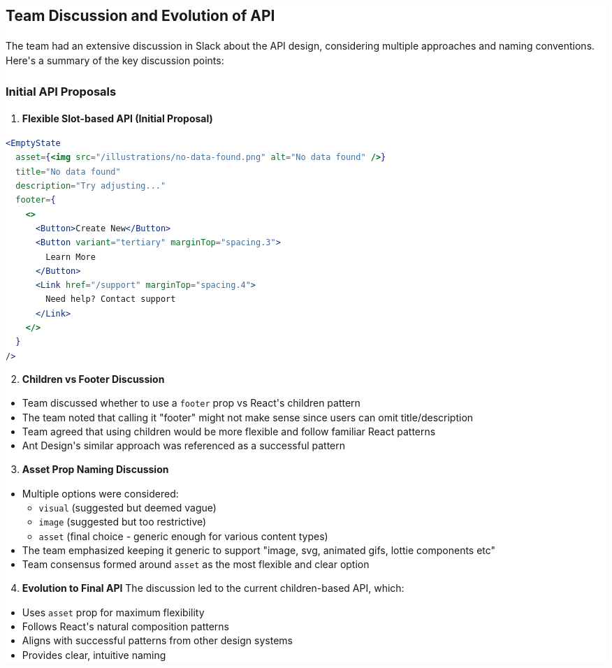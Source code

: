 ## Team Discussion and Evolution of API

The team had an extensive discussion in Slack about the API design, considering multiple approaches and naming conventions. Here's a summary of the key discussion points:

### Initial API Proposals

1. **Flexible Slot-based API (Initial Proposal)**

```jsx
<EmptyState
  asset={<img src="/illustrations/no-data-found.png" alt="No data found" />}
  title="No data found"
  description="Try adjusting..."
  footer={
    <>
      <Button>Create New</Button>
      <Button variant="tertiary" marginTop="spacing.3">
        Learn More
      </Button>
      <Link href="/support" marginTop="spacing.4">
        Need help? Contact support
      </Link>
    </>
  }
/>
```

2. **Children vs Footer Discussion**

- Team discussed whether to use a `footer` prop vs React's children pattern
- The team noted that calling it "footer" might not make sense since users can omit title/description
- Team agreed that using children would be more flexible and follow familiar React patterns
- Ant Design's similar approach was referenced as a successful pattern

3. **Asset Prop Naming Discussion**

- Multiple options were considered:
  - `visual` (suggested but deemed vague)
  - `image` (suggested but too restrictive)
  - `asset` (final choice - generic enough for various content types)
- The team emphasized keeping it generic to support "image, svg, animated gifs, lottie components etc"
- Team consensus formed around `asset` as the most flexible and clear option

4. **Evolution to Final API**
   The discussion led to the current children-based API, which:

- Uses `asset` prop for maximum flexibility
- Follows React's natural composition patterns
- Aligns with successful patterns from other design systems
- Provides clear, intuitive naming
